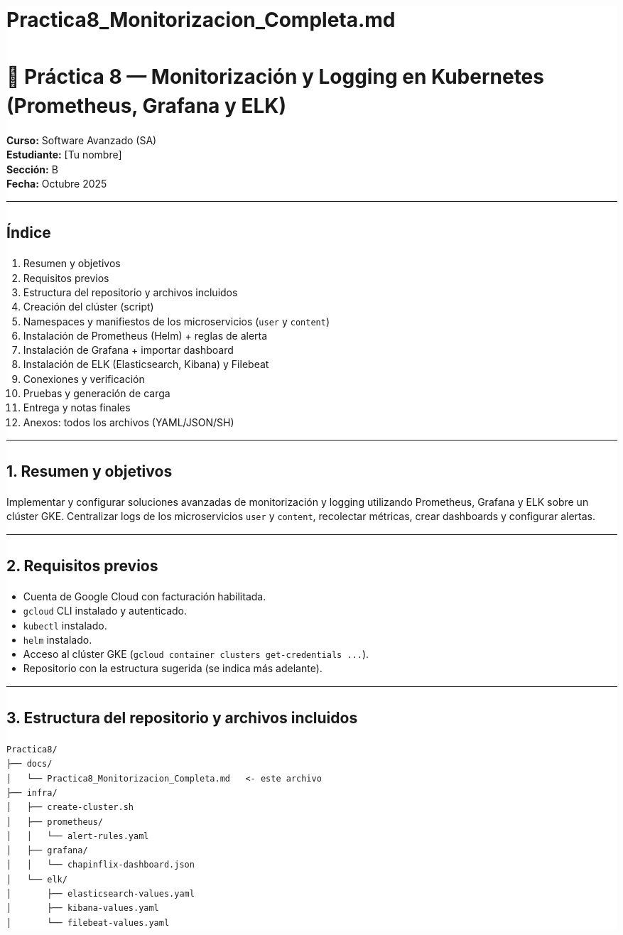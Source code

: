 # Practica8_Monitorizacion_Completa.md

# 📘 Prác­tica 8 — Moni­tori­za­ción y Lo­gging en Kubernetes (Prometheus, Grafana y ELK)
**Curso:** Software Avanzado (SA)  
**Estudiante:** [Tu nombre]  
**Sección:** B  
**Fecha:** Octubre 2025

---

## Índice
1. Resumen y objetivos
2. Requisitos previos
3. Estructura del repositorio y archivos incluidos
4. Creación del clúster (script)
5. Namespaces y manifiestos de los microservicios (`user` y `content`)
6. Instalación de Prometheus (Helm) + reglas de alerta
7. Instalación de Grafana + importar dashboard
8. Instalación de ELK (Elasticsearch, Kibana) y Filebeat
9. Conexiones y verificación
10. Pruebas y generación de carga
11. Entrega y notas finales
12. Anexos: todos los archivos (YAML/JSON/SH)

---

## 1. Resumen y objetivos
Implementar y configurar soluciones avanzadas de monitorización y logging utilizando Prometheus, Grafana y ELK sobre un clúster GKE. Centralizar logs de los microservicios `user` y `content`, recolectar métricas, crear dashboards y configurar alertas.

---

## 2. Requisitos previos
- Cuenta de Google Cloud con facturación habilitada.
- `gcloud` CLI instalado y autenticado.
- `kubectl` instalado.
- `helm` instalado.
- Acceso al clúster GKE (`gcloud container clusters get-credentials ...`).
- Repositorio con la estructura sugerida (se indica más adelante).

---

## 3. Estructura del repositorio y archivos incluidos

```
Practica8/
├── docs/
│   └── Practica8_Monitorizacion_Completa.md   <- este archivo
├── infra/
│   ├── create-cluster.sh
│   ├── prometheus/
│   │   └── alert-rules.yaml
│   ├── grafana/
│   │   └── chapinflix-dashboard.json
│   └── elk/
│       ├── elasticsearch-values.yaml
│       ├── kibana-values.yaml
│       └── filebeat-values.yaml
```